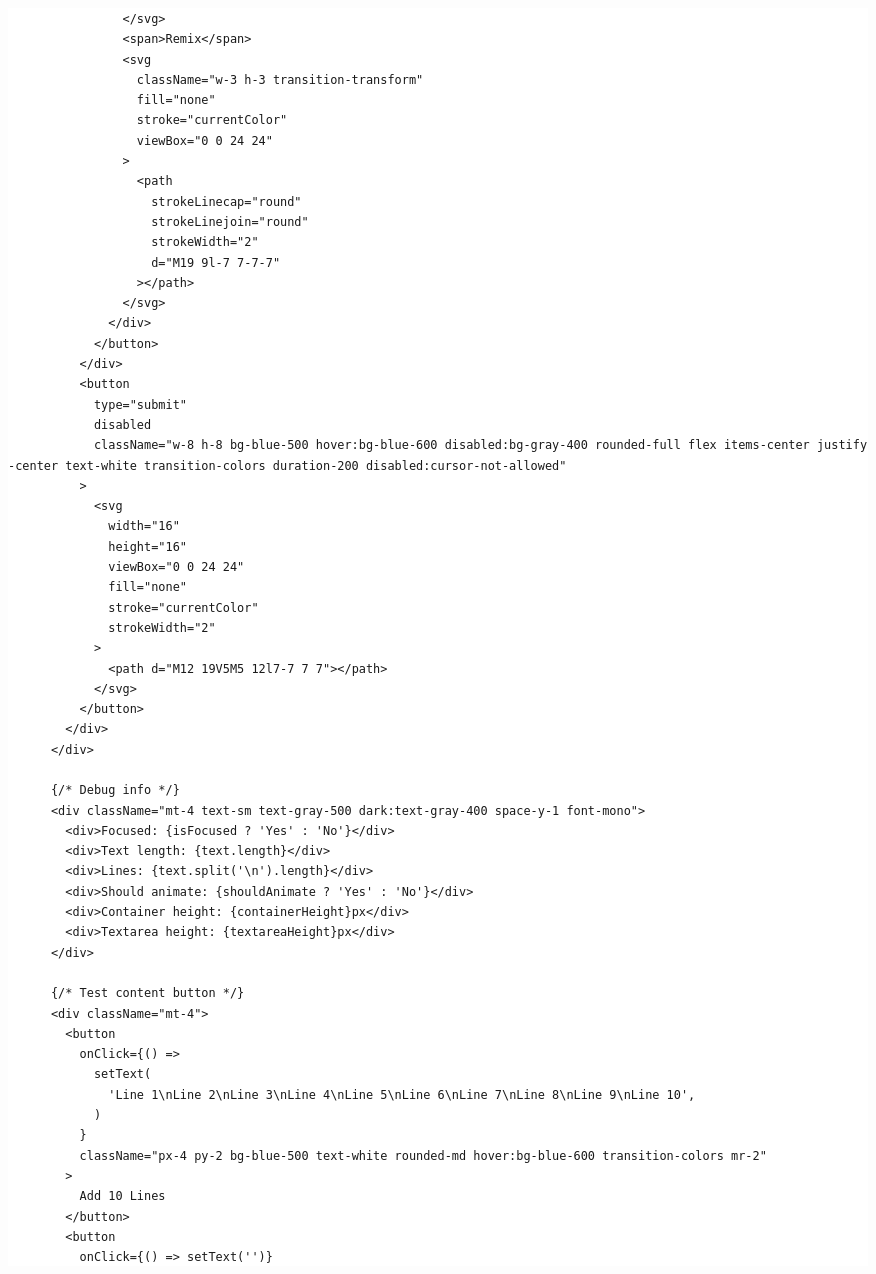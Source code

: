 ```tsx
                </svg>
                <span>Remix</span>
                <svg
                  className="w-3 h-3 transition-transform"
                  fill="none"
                  stroke="currentColor"
                  viewBox="0 0 24 24"
                >
                  <path
                    strokeLinecap="round"
                    strokeLinejoin="round"
                    strokeWidth="2"
                    d="M19 9l-7 7-7-7"
                  ></path>
                </svg>
              </div>
            </button>
          </div>
          <button
            type="submit"
            disabled
            className="w-8 h-8 bg-blue-500 hover:bg-blue-600 disabled:bg-gray-400 rounded-full flex items-center justify-center text-white transition-colors duration-200 disabled:cursor-not-allowed"
          >
            <svg
              width="16"
              height="16"
              viewBox="0 0 24 24"
              fill="none"
              stroke="currentColor"
              strokeWidth="2"
            >
              <path d="M12 19V5M5 12l7-7 7 7"></path>
            </svg>
          </button>
        </div>
      </div>

      {/* Debug info */}
      <div className="mt-4 text-sm text-gray-500 dark:text-gray-400 space-y-1 font-mono">
        <div>Focused: {isFocused ? 'Yes' : 'No'}</div>
        <div>Text length: {text.length}</div>
        <div>Lines: {text.split('\n').length}</div>
        <div>Should animate: {shouldAnimate ? 'Yes' : 'No'}</div>
        <div>Container height: {containerHeight}px</div>
        <div>Textarea height: {textareaHeight}px</div>
      </div>

      {/* Test content button */}
      <div className="mt-4">
        <button
          onClick={() =>
            setText(
              'Line 1\nLine 2\nLine 3\nLine 4\nLine 5\nLine 6\nLine 7\nLine 8\nLine 9\nLine 10',
            )
          }
          className="px-4 py-2 bg-blue-500 text-white rounded-md hover:bg-blue-600 transition-colors mr-2"
        >
          Add 10 Lines
        </button>
        <button
          onClick={() => setText('')}
```